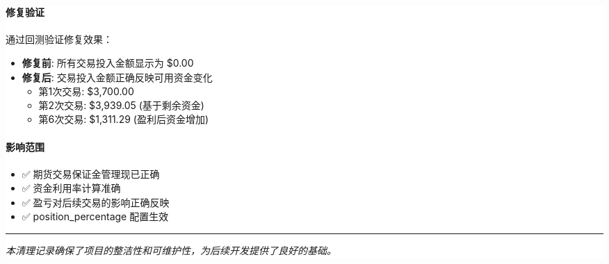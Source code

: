 #### 修复验证
通过回测验证修复效果：
- **修复前**: 所有交易投入金额显示为 $0.00
- **修复后**: 交易投入金额正确反映可用资金变化
  - 第1次交易: $3,700.00
  - 第2次交易: $3,939.05 (基于剩余资金)
  - 第6次交易: $1,311.29 (盈利后资金增加)

#### 影响范围
- ✅ 期货交易保证金管理现已正确
- ✅ 资金利用率计算准确
- ✅ 盈亏对后续交易的影响正确反映
- ✅ position_percentage 配置生效

---

*本清理记录确保了项目的整洁性和可维护性，为后续开发提供了良好的基础。*